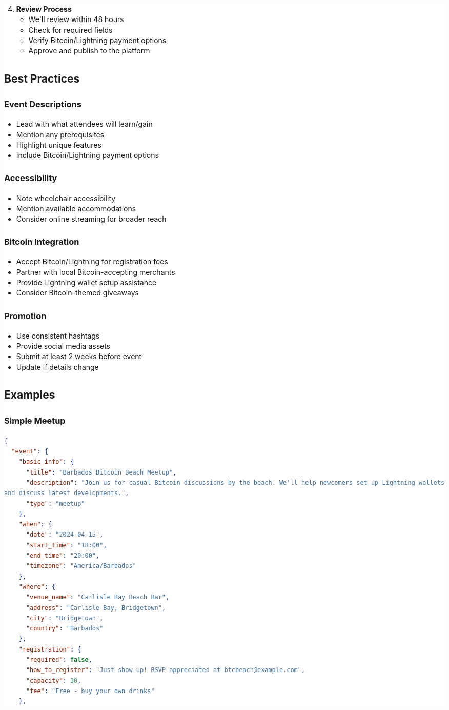 4. **Review Process**
   - We'll review within 48 hours
   - Check for required fields
   - Verify Bitcoin/Lightning payment options
   - Approve and publish to the platform

## Best Practices

### Event Descriptions
- Lead with what attendees will learn/gain
- Mention any prerequisites
- Highlight unique features
- Include Bitcoin/Lightning payment options

### Accessibility
- Note wheelchair accessibility
- Mention available accommodations
- Consider online streaming for broader reach

### Bitcoin Integration
- Accept Bitcoin/Lightning for registration fees
- Partner with local Bitcoin-accepting merchants
- Provide Lightning wallet setup assistance
- Consider Bitcoin-themed giveaways

### Promotion
- Use consistent hashtags
- Provide social media assets
- Submit at least 2 weeks before event
- Update if details change

## Examples

### Simple Meetup
```json
{
  "event": {
    "basic_info": {
      "title": "Barbados Bitcoin Beach Meetup",
      "description": "Join us for casual Bitcoin discussions by the beach. We'll help newcomers set up Lightning wallets and discuss latest developments.",
      "type": "meetup"
    },
    "when": {
      "date": "2024-04-15",
      "start_time": "18:00",
      "end_time": "20:00",
      "timezone": "America/Barbados"
    },
    "where": {
      "venue_name": "Carlisle Bay Beach Bar",
      "address": "Carlisle Bay, Bridgetown",
      "city": "Bridgetown",
      "country": "Barbados"
    },
    "registration": {
      "required": false,
      "how_to_register": "Just show up! RSVP appreciated at btcbeach@example.com",
      "capacity": 30,
      "fee": "Free - buy your own drinks"
    },
```